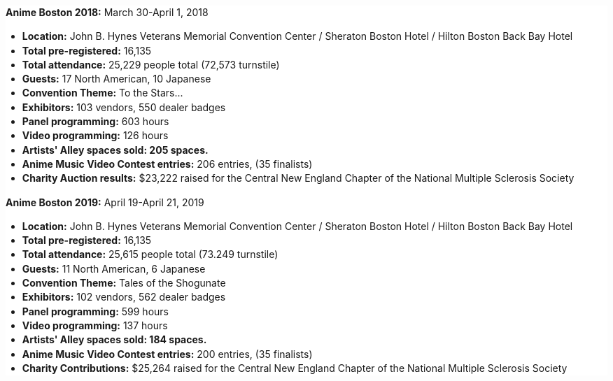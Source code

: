 **Anime Boston 2018:**
March 30-April 1, 2018

* **Location:** John B. Hynes Veterans Memorial Convention Center / Sheraton Boston Hotel / Hilton Boston Back Bay Hotel
* **Total pre-registered:** 16,135
* **Total attendance:** 25,229 people total (72,573 turnstile)
* **Guests:** 17 North American, 10 Japanese
* **Convention Theme:** To the Stars...
* **Exhibitors:** 103 vendors, 550 dealer badges
* **Panel programming:** 603 hours
* **Video programming:** 126 hours
* **Artists' Alley spaces sold: 205 spaces.**
* **Anime Music Video Contest entries:** 206 entries, (35 finalists)
* **Charity Auction results:** $23,222 raised for the Central New England Chapter of the National Multiple Sclerosis Society

**Anime Boston 2019:**
April 19-April 21, 2019

* **Location:** John B. Hynes Veterans Memorial Convention Center / Sheraton Boston Hotel / Hilton Boston Back Bay Hotel
* **Total pre-registered:** 16,135
* **Total attendance:** 25,615 people total (73.249 turnstile)
* **Guests:** 11 North American, 6 Japanese
* **Convention Theme:** Tales of the Shogunate
* **Exhibitors:** 102 vendors, 562 dealer badges
* **Panel programming:** 599 hours
* **Video programming:** 137 hours
* **Artists' Alley spaces sold: 184 spaces.**
* **Anime Music Video Contest entries:** 200 entries, (35 finalists)
* **Charity Contributions:** $25,264 raised for the Central New England Chapter of the National Multiple Sclerosis Society
